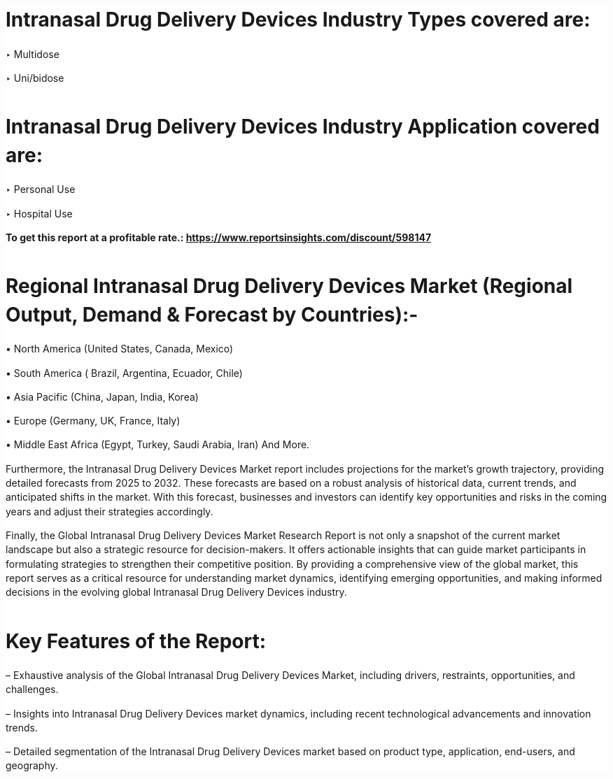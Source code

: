 # <strong>Intranasal Drug Delivery Devices Industry Types covered are:</strong>

‣ Multidose

‣ Uni/bidose

# <strong>Intranasal Drug Delivery Devices Industry Application covered are:</strong>

‣ Personal Use

‣ Hospital Use

<strong>To get this report at a profitable rate.: <a href=https://www.reportsinsights.com/discount/598147>https://www.reportsinsights.com/discount/598147</a></strong>

# <strong>Regional Intranasal Drug Delivery Devices Market (Regional Output, Demand &amp; Forecast by Countries):-</strong>

• North America (United States, Canada, Mexico)

• South America ( Brazil, Argentina, Ecuador, Chile)

• Asia Pacific (China, Japan, India, Korea)

• Europe (Germany, UK, France, Italy)

• Middle East Africa (Egypt, Turkey, Saudi Arabia, Iran) And More.

Furthermore, the Intranasal Drug Delivery Devices Market report includes projections for the market’s growth trajectory, providing detailed forecasts from 2025 to 2032. These forecasts are based on a robust analysis of historical data, current trends, and anticipated shifts in the market. With this forecast, businesses and investors can identify key opportunities and risks in the coming years and adjust their strategies accordingly.

Finally, the Global Intranasal Drug Delivery Devices Market Research Report is not only a snapshot of the current market landscape but also a strategic resource for decision-makers. It offers actionable insights that can guide market participants in formulating strategies to strengthen their competitive position. By providing a comprehensive view of the global market, this report serves as a critical resource for understanding market dynamics, identifying emerging opportunities, and making informed decisions in the evolving global Intranasal Drug Delivery Devices industry.

# <strong>Key Features of the Report:</strong>

– Exhaustive analysis of the Global Intranasal Drug Delivery Devices Market, including drivers, restraints, opportunities, and challenges.

– Insights into Intranasal Drug Delivery Devices market dynamics, including recent technological advancements and innovation trends.

– Detailed segmentation of the Intranasal Drug Delivery Devices market based on product type, application, end-users, and geography.
